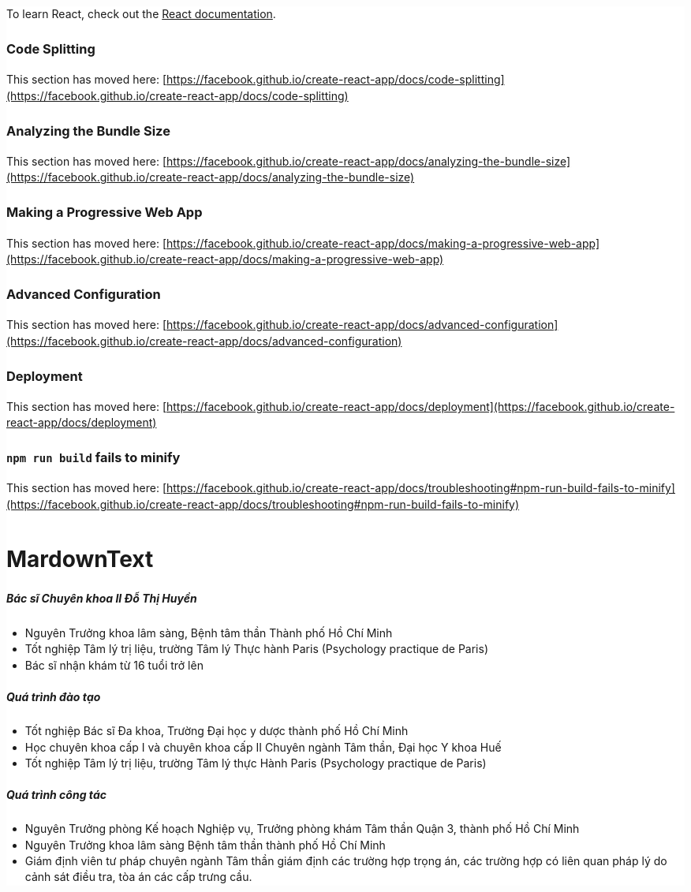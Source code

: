 To learn React, check out the [React documentation](https://reactjs.org/).

### Code Splitting

This section has moved here: [https://facebook.github.io/create-react-app/docs/code-splitting](https://facebook.github.io/create-react-app/docs/code-splitting)

### Analyzing the Bundle Size

This section has moved here: [https://facebook.github.io/create-react-app/docs/analyzing-the-bundle-size](https://facebook.github.io/create-react-app/docs/analyzing-the-bundle-size)

### Making a Progressive Web App

This section has moved here: [https://facebook.github.io/create-react-app/docs/making-a-progressive-web-app](https://facebook.github.io/create-react-app/docs/making-a-progressive-web-app)

### Advanced Configuration

This section has moved here: [https://facebook.github.io/create-react-app/docs/advanced-configuration](https://facebook.github.io/create-react-app/docs/advanced-configuration)

### Deployment

This section has moved here: [https://facebook.github.io/create-react-app/docs/deployment](https://facebook.github.io/create-react-app/docs/deployment)

### `npm run build` fails to minify

This section has moved here: [https://facebook.github.io/create-react-app/docs/troubleshooting#npm-run-build-fails-to-minify](https://facebook.github.io/create-react-app/docs/troubleshooting#npm-run-build-fails-to-minify)

# MardownText

##### **Bác sĩ Chuyên khoa II Đỗ Thị Huyền**

- Nguyên Trưởng khoa lâm sàng, Bệnh tâm thần Thành phố Hồ Chí Minh
- Tốt nghiệp Tâm lý trị liệu, trường Tâm lý Thực hành Paris (Psychology practique de Paris)
- Bác sĩ nhận khám từ 16 tuổi trở lên

##### **Quá trình đào tạo**

- Tốt nghiệp Bác sĩ Đa khoa, Trường Đại học y dược thành phố Hồ Chí Minh
- Học chuyên khoa cấp I và chuyên khoa cấp II Chuyên ngành Tâm thần, Đại học Y khoa Huế
- Tốt nghiệp Tâm lý trị liệu, trường Tâm lý thực Hành Paris (Psychology practique de Paris)

##### **Quá trình công tác**

- Nguyên Trưởng phòng Kế hoạch Nghiệp vụ, Trưởng phòng khám Tâm thần Quận 3, thành phố Hồ Chí Minh
- Nguyên Trưởng khoa lâm sàng Bệnh tâm thần thành phố Hồ Chí Minh
- Giám định viên tư pháp chuyên ngành Tâm thần giám định các trường hợp trọng án, các trường hợp có liên quan pháp lý do cảnh sát điều tra, tòa án các cấp trưng cầu.

